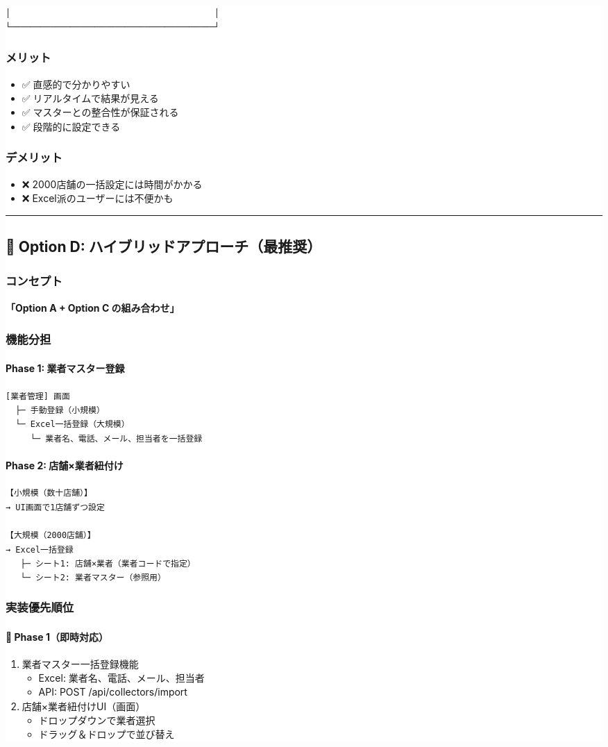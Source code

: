 ```
│                                         │
└─────────────────────────────────────────┘
```

### メリット
- ✅ 直感的で分かりやすい
- ✅ リアルタイムで結果が見える
- ✅ マスターとの整合性が保証される
- ✅ 段階的に設定できる

### デメリット
- ❌ 2000店舗の一括設定には時間がかかる
- ❌ Excel派のユーザーには不便かも

---

## 🎯 Option D: ハイブリッドアプローチ（最推奨）

### コンセプト
**「Option A + Option C の組み合わせ」**

### 機能分担

#### Phase 1: 業者マスター登録
```
[業者管理] 画面
  ├─ 手動登録（小規模）
  └─ Excel一括登録（大規模）
     └─ 業者名、電話、メール、担当者を一括登録
```

#### Phase 2: 店舗×業者紐付け
```
【小規模（数十店舗）】
→ UI画面で1店舗ずつ設定

【大規模（2000店舗）】
→ Excel一括登録
   ├─ シート1: 店舗×業者（業者コードで指定）
   └─ シート2: 業者マスター（参照用）
```

### 実装優先順位

#### 🔴 Phase 1（即時対応）
1. 業者マスター一括登録機能
   - Excel: 業者名、電話、メール、担当者
   - API: POST /api/collectors/import
2. 店舗×業者紐付けUI（画面）
   - ドロップダウンで業者選択
   - ドラッグ＆ドロップで並び替え

